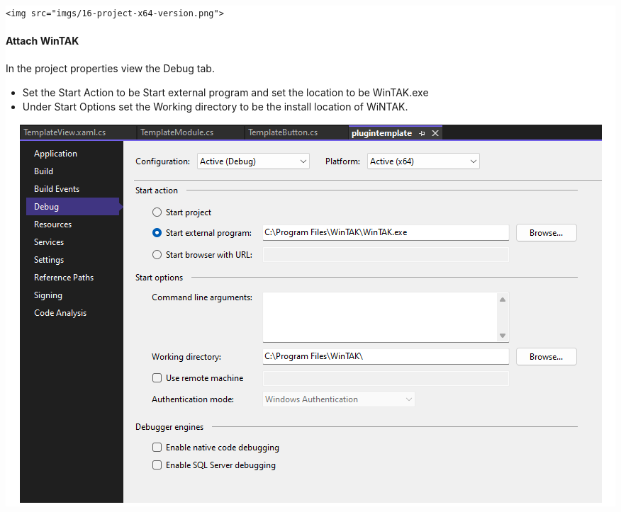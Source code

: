     <img src="imgs/16-project-x64-version.png">
</div>

#### Attach WinTAK
In the project properties view the Debug tab. 
* Set the Start Action to be Start external program and set the location to be WinTAK.exe 
* Under Start Options set the Working directory to be the install location of WiNTAK.

<div align=center>
    <img src="imgs/17-project-attach-wintak-dev.png">
</div>